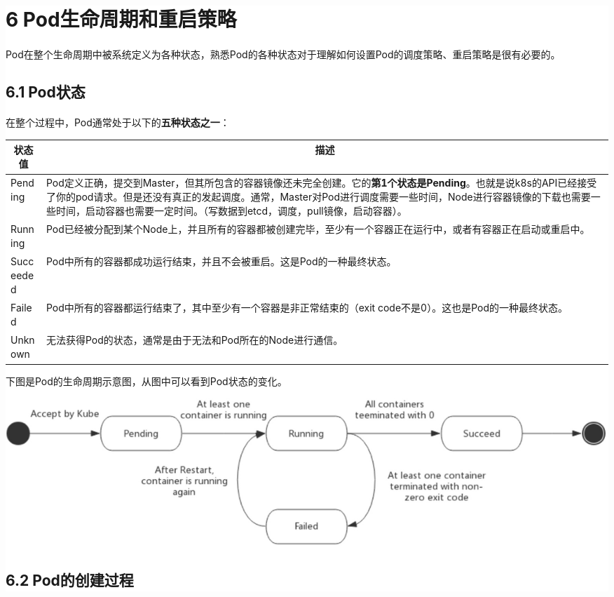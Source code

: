 # 6 Pod生命周期和重启策略

Pod在整个生命周期中被系统定义为各种状态，熟悉Pod的各种状态对于理解如何设置Pod的调度策略、重启策略是很有必要的。 

## 6.1 Pod状态

在整个过程中，Pod通常处于以下的**五种状态之一**：

| 状态值    | 描述                                                         |
| --------- | ------------------------------------------------------------ |
| Pending   | Pod定义正确，提交到Master，但其所包含的容器镜像还未完全创建。它的**第1个状态是Pending**。也就是说k8s的API已经接受了你的pod请求。但是还没有真正的发起调度。通常，Master对Pod进行调度需要一些时间，Node进行容器镜像的下载也需要一些时间，启动容器也需要一定时间。（写数据到etcd，调度，pull镜像，启动容器）。 |
| Running   | Pod已经被分配到某个Node上，并且所有的容器都被创建完毕，至少有一个容器正在运行中，或者有容器正在启动或重启中。 |
| Succeeded | Pod中所有的容器都成功运行结束，并且不会被重启。这是Pod的一种最终状态。 |
| Failed    | Pod中所有的容器都运行结束了，其中至少有一个容器是非正常结束的（exit code不是0）。这也是Pod的一种最终状态。 |
| Unknown   | 无法获得Pod的状态，通常是由于无法和Pod所在的Node进行通信。   |



下图是Pod的生命周期示意图，从图中可以看到Pod状态的变化。

![pod生命周期](assets/pod%E7%94%9F%E5%91%BD%E5%91%A8%E6%9C%9F.png)

## 6.2 Pod的创建过程
